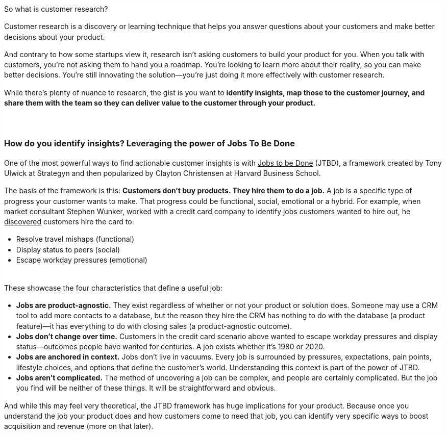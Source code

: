 ###   
So what is customer research?

Customer research is a discovery or learning technique that helps you answer questions about your customers and make better decisions about your product.

And contrary to how some startups view it, research isn’t asking customers to build your product for you. When you talk with customers, you’re not asking them to hand you a roadmap. You’re looking to learn more about their reality, so you can make better decisions. You’re still innovating the solution—you’re just doing it more effectively with customer research.

While there’s plenty of nuance to research, the gist is you want to **identify insights, map those to the customer journey, and share them with the team so they can deliver value to the customer through your product.**

‍

### How do you identify insights? Leveraging the power of Jobs To Be Done

One of the most powerful ways to find actionable customer insights is with [Jobs to be Done](/blog/understanding-customers-jobs-to-be-done) (JTBD), a framework created by Tony Ulwick at Strategyn and then popularized by Clayton Christensen at Harvard Business School.

The basis of the framework is this: **Customers don’t buy products. They hire them to do a job.** A job is a specific type of progress your customer wants to make. That progress could be functional, social, emotional or a hybrid. For example, when market consultant Stephen Wunker, worked with a credit card company to identify jobs customers wanted to hire out, he [discovered](https://www.forbes.com/sites/stephenwunker/2017/11/28/six-steps-to-using-jobs-to-be-done-for-market-segmentation/?__s=uyesjq3zj3hskphpcqfm#1979c2f761aa) customers hire the card to:

*   Resolve travel mishaps (functional)
*   Display status to peers (social)
*   Escape workday pressures (emotional)  
    ‍

These showcase the four characteristics that define a useful job:

*   **Jobs are product-agnostic.** They exist regardless of whether or not your product or solution does. Someone may use a CRM tool to add more contacts to a database, but the reason they hire the CRM has nothing to do with the database (a product feature)—it has everything to do with closing sales (a product-agnostic outcome).
*   **Jobs don’t change over time.** Customers in the credit card scenario above wanted to escape workday pressures and display status—outcomes people have wanted for centuries. A job exists whether it’s 1980 or 2020.
*   **Jobs are anchored in context.** Jobs don’t live in vacuums. Every job is surrounded by pressures, expectations, pain points, lifestyle choices, and options that define the customer’s world. Understanding this context is part of the power of JTBD.
*   **Jobs aren’t complicated.** The method of uncovering a job can be complex, and people are certainly complicated. But the job you find will be neither of these things. It will be straightforward and obvious.

And while this may feel very theoretical, the JTBD framework has huge implications for your product. Because once you understand the job your product does and how customers come to need that job, you can identify very specific ways to boost acquisition and revenue (more on that later).
